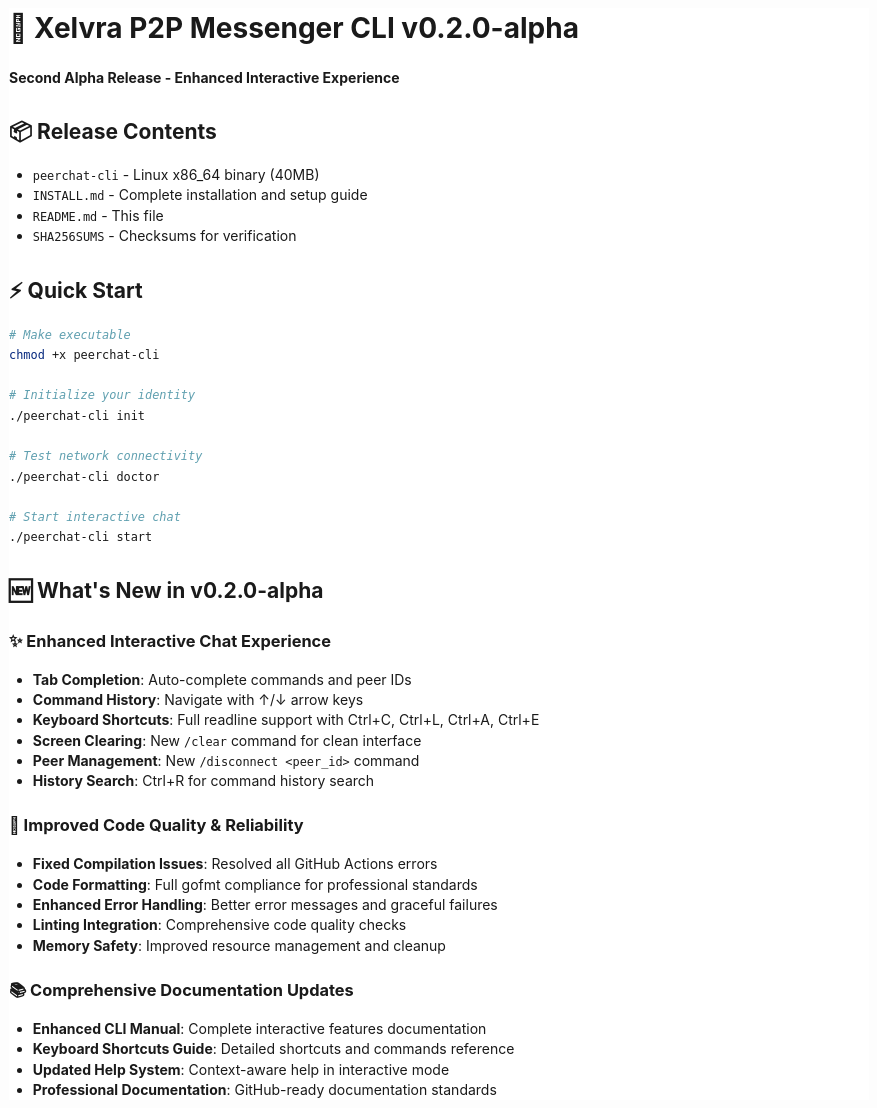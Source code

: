 # 🚀 Xelvra P2P Messenger CLI v0.2.0-alpha

**Second Alpha Release - Enhanced Interactive Experience**

## 📦 Release Contents

- `peerchat-cli` - Linux x86_64 binary (40MB)
- `INSTALL.md` - Complete installation and setup guide
- `README.md` - This file
- `SHA256SUMS` - Checksums for verification

## ⚡ Quick Start

```bash
# Make executable
chmod +x peerchat-cli

# Initialize your identity
./peerchat-cli init

# Test network connectivity
./peerchat-cli doctor

# Start interactive chat
./peerchat-cli start
```

## 🆕 What's New in v0.2.0-alpha

### ✨ Enhanced Interactive Chat Experience
- **Tab Completion**: Auto-complete commands and peer IDs
- **Command History**: Navigate with ↑/↓ arrow keys
- **Keyboard Shortcuts**: Full readline support with Ctrl+C, Ctrl+L, Ctrl+A, Ctrl+E
- **Screen Clearing**: New `/clear` command for clean interface
- **Peer Management**: New `/disconnect <peer_id>` command
- **History Search**: Ctrl+R for command history search

### 🔧 Improved Code Quality & Reliability
- **Fixed Compilation Issues**: Resolved all GitHub Actions errors
- **Code Formatting**: Full gofmt compliance for professional standards
- **Enhanced Error Handling**: Better error messages and graceful failures
- **Linting Integration**: Comprehensive code quality checks
- **Memory Safety**: Improved resource management and cleanup

### 📚 Comprehensive Documentation Updates
- **Enhanced CLI Manual**: Complete interactive features documentation
- **Keyboard Shortcuts Guide**: Detailed shortcuts and commands reference
- **Updated Help System**: Context-aware help in interactive mode
- **Professional Documentation**: GitHub-ready documentation standards
